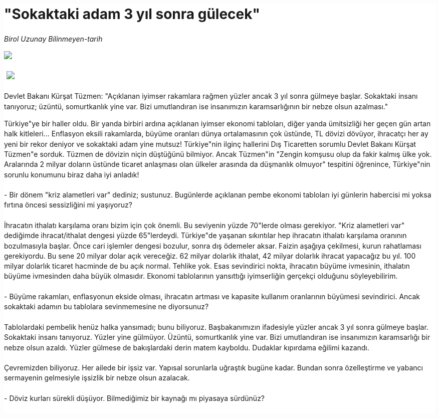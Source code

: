 # "Sokaktaki adam 3 yıl sonra gülecek"

*Birol Uzunay Bilinmeyen-tarih*

<div>
 <font>
  <img border="0" height="1" src="/web/20050130073715im_/http://www.aksiyon.com.tr/images/blank.gif"/>
 </font>
 <font class="content">
  <p>
   <img border="0" hspace="5" src="http://web.archive.org/web/20050130073715im_/http://www.aksiyon.com.tr/resim/454/22.jpg" vspace="5"/>
  </p>
 </font>
 <font class="content">
  Devlet Bakanı Kürşat Tüzmen: "Açıklanan iyimser rakamlara rağmen yüzler ancak 3 yıl sonra gülmeye başlar. Sokaktaki insanı tanıyoruz; üzüntü, somurtkanlık yine var. Bizi umutlandıran ise insanımızın karamsarlığının bir nebze olsun azalması."
 </font>
 <br/>
 <p>
  <font class="content">
   Türkiye"ye bir haller oldu. Bir yanda birbiri ardına açıklanan iyimser ekonomi tabloları, diğer yanda ümitsizliği her geçen gün artan halk kitleleri... Enflasyon eksili rakamlarda, büyüme oranları dünya ortalamasının çok üstünde, TL dövizi dövüyor, ihracatçı her ay yeni bir rekor deniyor ve sokaktaki adam yine mutsuz! Türkiye"nin ilginç hallerini Dış Ticaretten sorumlu Devlet Bakanı Kürşat Tüzmen"e sorduk. Tüzmen de dövizin niçin düştüğünü bilmiyor. Ancak Tüzmen"in "Zengin komşusu olup da fakir kalmış ülke yok. Aralarında 2 milyar doların üstünde ticaret anlaşması olan ülkeler arasında da düşmanlık olmuyor" tespitini öğrenince, Türkiye"nin sorunlu konumunu biraz daha iyi anladık!
   <br>
    <br>
     - Bir dönem "kriz alametleri var" dediniz; sustunuz. Bugünlerde açıklanan pembe ekonomi tabloları iyi günlerin habercisi mi yoksa fırtına öncesi sessizliğini mi yaşıyoruz?
     <br>
      <br>
       İhracatın ithalatı karşılama oranı bizim için çok önemli. Bu seviyenin yüzde 70"lerde olması gerekiyor. "Kriz alametleri var" dediğimde ihracat/ithalat dengesi yüzde 65"lerdeydi. Türkiye"de yaşanan sıkıntılar hep ihracatın ithalatı karşılama oranının bozulmasıyla başlar. Önce cari işlemler dengesi bozulur, sonra dış ödemeler aksar. Faizin aşağıya çekilmesi, kurun rahatlaması gerekiyordu. Bu sene 20 milyar dolar açık vereceğiz. 62 milyar dolarlık ithalat, 42 milyar dolarlık ihracat yapacağız bu yıl. 100 milyar dolarlık ticaret hacminde de bu açık normal. Tehlike yok. Esas sevindirici nokta, ihracatın büyüme ivmesinin, ithalatın büyüme ivmesinden daha büyük olmasıdır. Ekonomi tablolarının yansıttığı iyimserliğin gerçekçi olduğunu söyleyebilirim.
       <br/>
       <br/>
       - Büyüme rakamları, enflasyonun ekside olması, ihracatın artması ve kapasite kullanım oranlarının büyümesi sevindirici. Ancak sokaktaki adamın bu tablolara sevinmemesine ne diyorsunuz?
       <br/>
       <br/>
       Tablolardaki pembelik henüz halka yansımadı; bunu biliyoruz. Başbakanımızın ifadesiyle yüzler ancak 3 yıl sonra gülmeye başlar. Sokaktaki insanı tanıyoruz. Yüzler yine gülmüyor. Üzüntü, somurtkanlık yine var. Bizi umutlandıran ise insanımızın karamsarlığı bir nebze olsun azaldı. Yüzler gülmese de bakışlardaki derin matem kayboldu. Dudaklar kıpırdama eğilimi kazandı.
       <br/>
       <br/>
       Çevremizden biliyoruz. Her ailede bir işsiz var. Yapısal sorunlarla uğraştık bugüne kadar. Bundan sonra özelleştirme ve yabancı sermayenin gelmesiyle işsizlik bir nebze olsun azalacak.
       <br/>
       <br/>
       - Döviz kurları sürekli düşüyor. Bilmediğimiz bir kaynağı mı piyasaya sürdünüz?
       <br/>
       <br/>